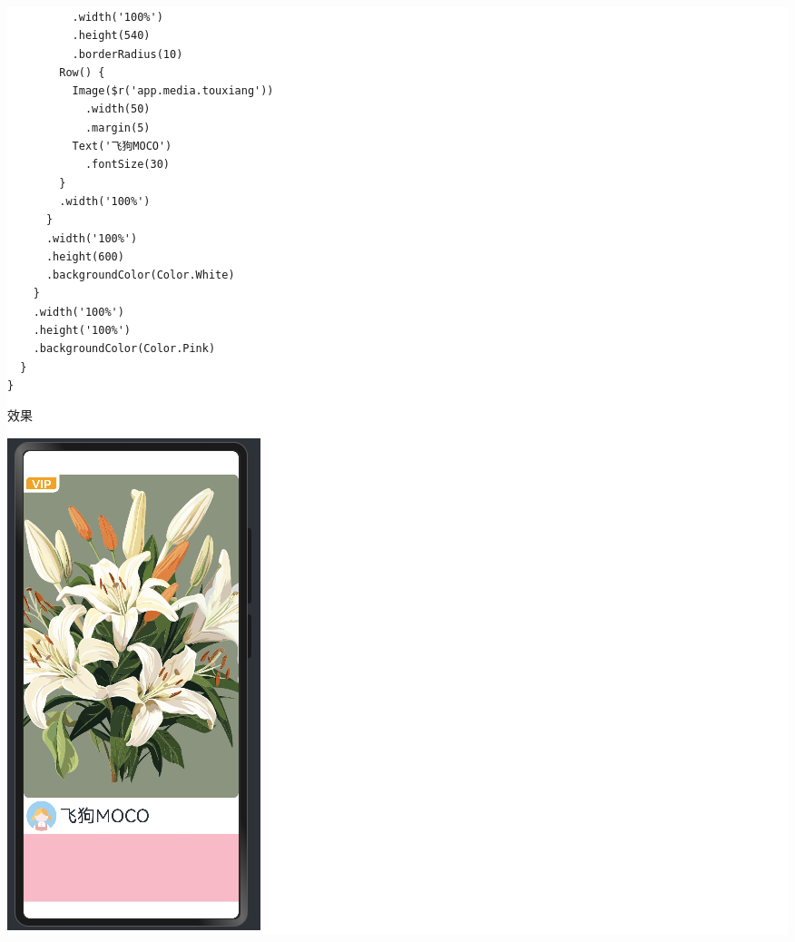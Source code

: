 ```ets
          .width('100%')
          .height(540)
          .borderRadius(10)
        Row() {
          Image($r('app.media.touxiang'))
            .width(50)
            .margin(5)
          Text('飞狗MOCO')
            .fontSize(30)
        }
        .width('100%')
      }
      .width('100%')
      .height(600)
      .backgroundColor(Color.White)
    }
    .width('100%')
    .height('100%')
    .backgroundColor(Color.Pink)
  }
}

```

效果

![QQ_1728127080272](./assets/QQ_1728127080272.png)
